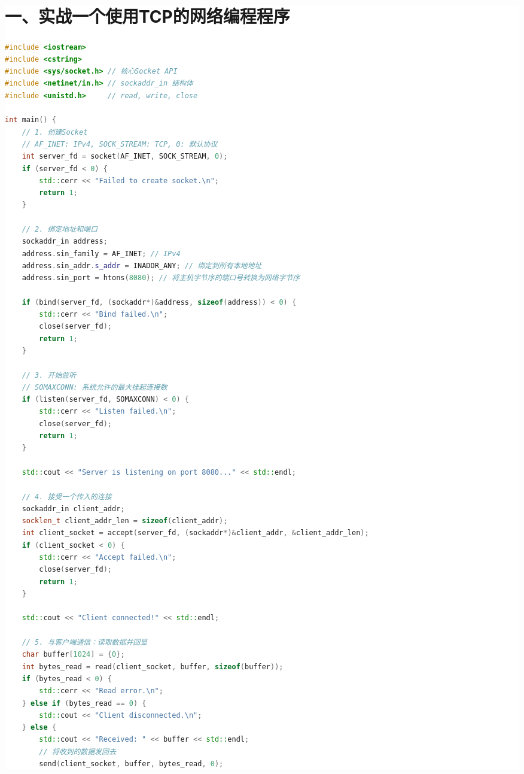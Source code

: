# 一、实战一个使用TCP的网络编程程序

```C++
#include <iostream>
#include <cstring>
#include <sys/socket.h> // 核心Socket API
#include <netinet/in.h> // sockaddr_in 结构体
#include <unistd.h>     // read, write, close

int main() {
    // 1. 创建Socket
    // AF_INET: IPv4, SOCK_STREAM: TCP, 0: 默认协议
    int server_fd = socket(AF_INET, SOCK_STREAM, 0);
    if (server_fd < 0) {
        std::cerr << "Failed to create socket.\n";
        return 1;
    }

    // 2. 绑定地址和端口
    sockaddr_in address;
    address.sin_family = AF_INET; // IPv4
    address.sin_addr.s_addr = INADDR_ANY; // 绑定到所有本地地址
    address.sin_port = htons(8080); // 将主机字节序的端口号转换为网络字节序

    if (bind(server_fd, (sockaddr*)&address, sizeof(address)) < 0) {
        std::cerr << "Bind failed.\n";
        close(server_fd);
        return 1;
    }

    // 3. 开始监听
    // SOMAXCONN: 系统允许的最大挂起连接数
    if (listen(server_fd, SOMAXCONN) < 0) {
        std::cerr << "Listen failed.\n";
        close(server_fd);
        return 1;
    }

    std::cout << "Server is listening on port 8080..." << std::endl;

    // 4. 接受一个传入的连接
    sockaddr_in client_addr;
    socklen_t client_addr_len = sizeof(client_addr);
    int client_socket = accept(server_fd, (sockaddr*)&client_addr, &client_addr_len);
    if (client_socket < 0) {
        std::cerr << "Accept failed.\n";
        close(server_fd);
        return 1;
    }

    std::cout << "Client connected!" << std::endl;

    // 5. 与客户端通信：读取数据并回显
    char buffer[1024] = {0};
    int bytes_read = read(client_socket, buffer, sizeof(buffer));
    if (bytes_read < 0) {
        std::cerr << "Read error.\n";
    } else if (bytes_read == 0) {
        std::cout << "Client disconnected.\n";
    } else {
        std::cout << "Received: " << buffer << std::endl;
        // 将收到的数据发回去
        send(client_socket, buffer, bytes_read, 0);
```
